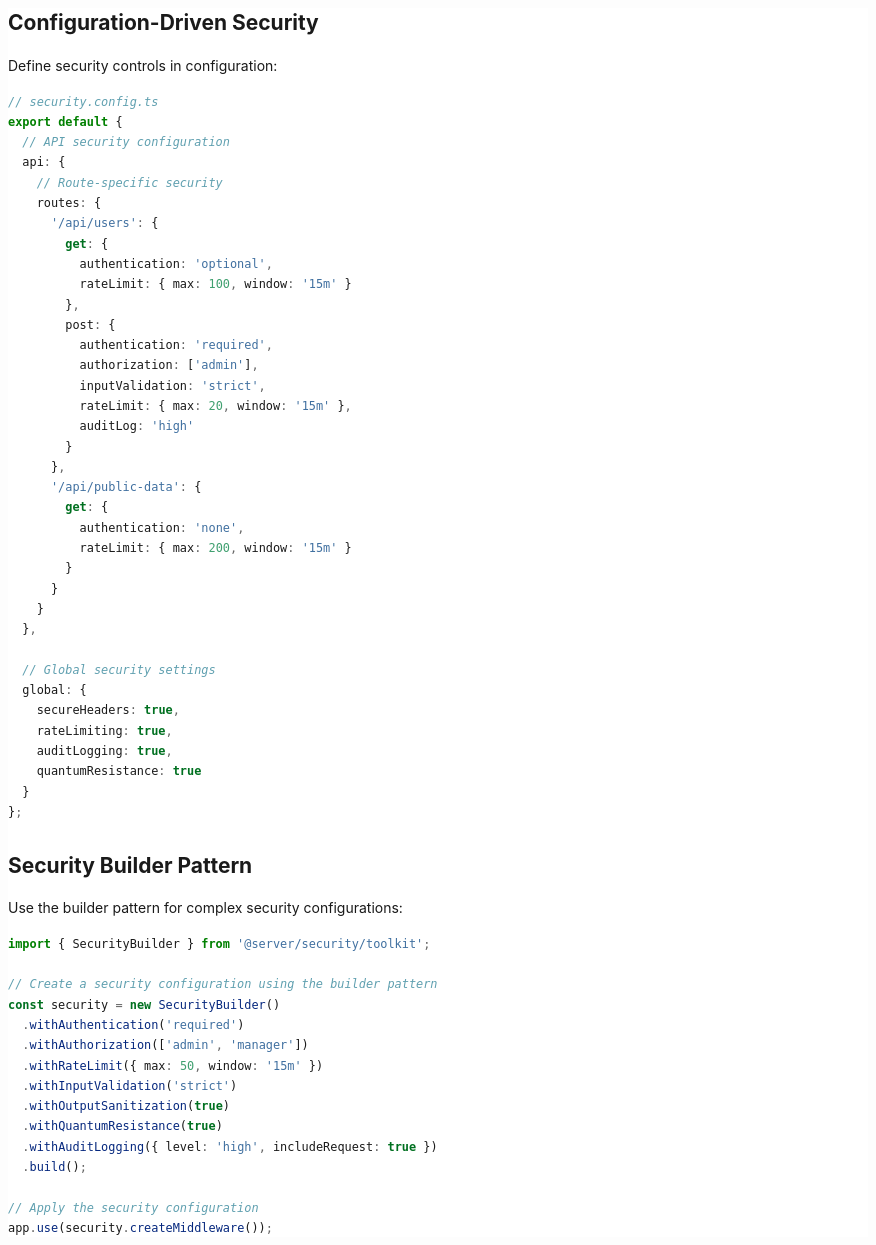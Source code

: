 ## Configuration-Driven Security

Define security controls in configuration:

```typescript
// security.config.ts
export default {
  // API security configuration
  api: {
    // Route-specific security
    routes: {
      '/api/users': {
        get: {
          authentication: 'optional',
          rateLimit: { max: 100, window: '15m' }
        },
        post: {
          authentication: 'required',
          authorization: ['admin'],
          inputValidation: 'strict',
          rateLimit: { max: 20, window: '15m' },
          auditLog: 'high'
        }
      },
      '/api/public-data': {
        get: {
          authentication: 'none',
          rateLimit: { max: 200, window: '15m' }
        }
      }
    }
  },
  
  // Global security settings
  global: {
    secureHeaders: true,
    rateLimiting: true,
    auditLogging: true,
    quantumResistance: true
  }
};
```

## Security Builder Pattern

Use the builder pattern for complex security configurations:

```typescript
import { SecurityBuilder } from '@server/security/toolkit';

// Create a security configuration using the builder pattern
const security = new SecurityBuilder()
  .withAuthentication('required')
  .withAuthorization(['admin', 'manager'])
  .withRateLimit({ max: 50, window: '15m' })
  .withInputValidation('strict')
  .withOutputSanitization(true)
  .withQuantumResistance(true)
  .withAuditLogging({ level: 'high', includeRequest: true })
  .build();

// Apply the security configuration
app.use(security.createMiddleware());
```
